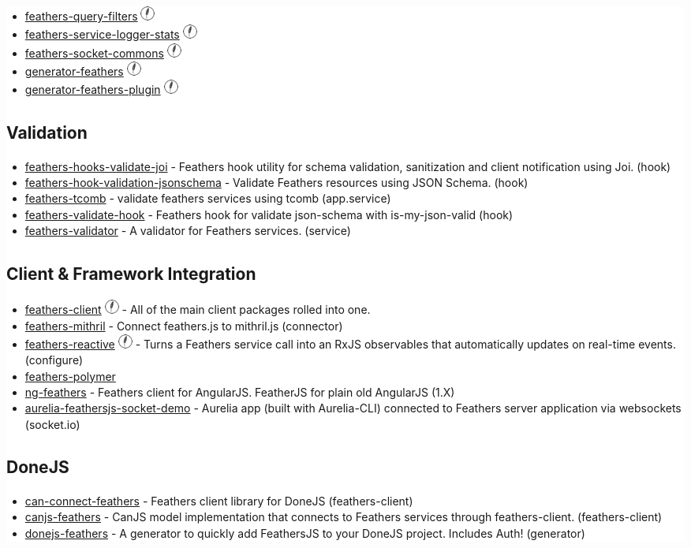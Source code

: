 - [feathers-query-filters](https://github.com/feathersjs/feathers-query-filters) ![Official Feathers Module](/img/tiny-feathers-logo.png)
- [feathers-service-logger-stats](https://github.com/feathersjs/feathers-service-logger-stats) ![Official Feathers Module](/img/tiny-feathers-logo.png)
- [feathers-socket-commons](https://github.com/feathersjs/feathers-socket-commons) ![Official Feathers Module](/img/tiny-feathers-logo.png)
- [generator-feathers](https://github.com/feathersjs/generator-feathers) ![Official Feathers Module](/img/tiny-feathers-logo.png)
- [generator-feathers-plugin](https://github.com/feathersjs/generator-feathers-plugin) ![Official Feathers Module](/img/tiny-feathers-logo.png)


## Validation

- [feathers-hooks-validate-joi](https://www.npmjs.com/package/feathers-hooks-validate-joi) - Feathers hook utility for schema validation, sanitization and client notification using Joi. (hook)
- [feathers-hook-validation-jsonschema](https://www.npmjs.com/package/feathers-hook-validation-jsonschema) - Validate Feathers resources using JSON Schema. (hook)
- [feathers-tcomb](https://www.npmjs.com/package/feathers-tcomb) - validate feathers services using tcomb (app.service)
- [feathers-validate-hook](https://www.npmjs.com/package/feathers-validate-hook) - Feathers hook for validate json-schema with is-my-json-valid (hook)
- [feathers-validator](https://www.npmjs.com/package/feathers-validator) - A validator for Feathers services. (service)


## Client & Framework Integration

- [feathers-client](https://www.npmjs.com/package/feathers-client) ![Official Feathers Module](/img/tiny-feathers-logo.png) - All of the main client packages rolled into one.
- [feathers-mithril](https://www.npmjs.com/package/feathers-mithril) - Connect feathers.js to mithril.js (connector)
- [feathers-reactive](https://www.npmjs.com/package/feathers-reactive) ![Official Feathers Module](/img/tiny-feathers-logo.png) - Turns a Feathers service call into an RxJS observables that automatically updates on real-time events. (configure)
- [feathers-polymer](https://github.com/thosakwe/polymer-feathers)
- [ng-feathers](https://www.npmjs.com/package/ng-feathers) - Feathers client for AngularJS. FeatherJS for plain old AngularJS (1.X)
- [aurelia-feathersjs-socket-demo](https://bitbucket.org/praveengandhi/aurelia-feathersjs-socket-demo) - Aurelia app (built with Aurelia-CLI) connected to Feathers server application via websockets (socket.io)


## DoneJS

- [can-connect-feathers](https://www.npmjs.com/package/can-connect-feathers) - Feathers client library for DoneJS (feathers-client)
- [canjs-feathers](https://www.npmjs.com/package/canjs-feathers) - CanJS model implementation that connects to Feathers services through feathers-client. (feathers-client)
- [donejs-feathers](https://www.npmjs.com/package/donejs-feathers) - A generator to quickly add FeathersJS to your DoneJS project. Includes Auth! (generator)
